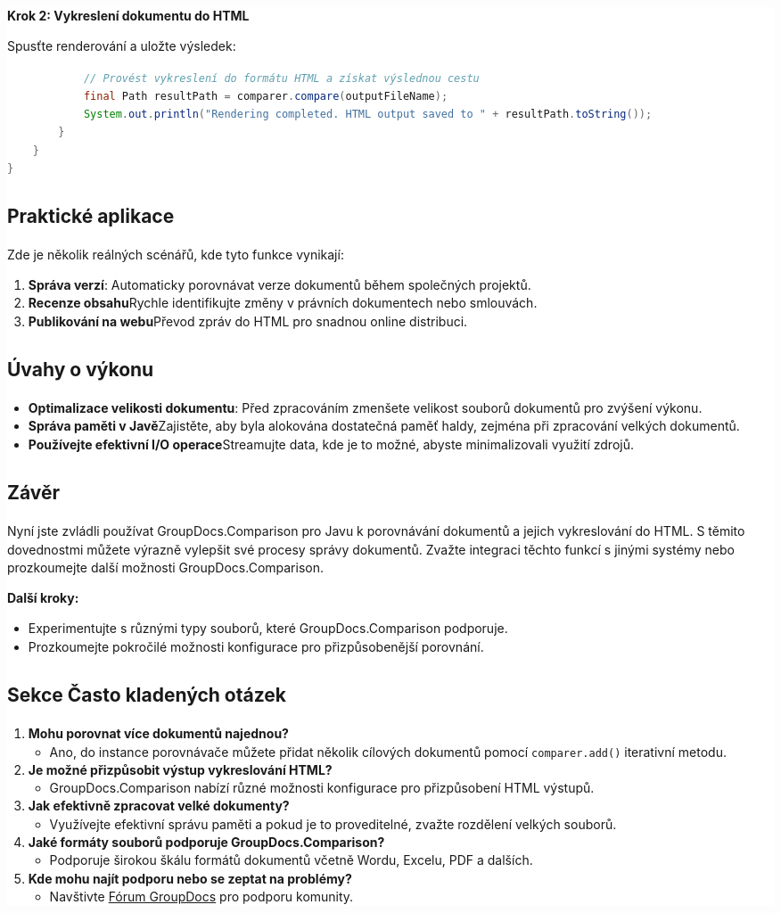 **Krok 2: Vykreslení dokumentu do HTML**

Spusťte renderování a uložte výsledek:

```java
            // Provést vykreslení do formátu HTML a získat výslednou cestu
            final Path resultPath = comparer.compare(outputFileName);
            System.out.println("Rendering completed. HTML output saved to " + resultPath.toString());
        }
    }
}
```

## Praktické aplikace

Zde je několik reálných scénářů, kde tyto funkce vynikají:
1. **Správa verzí**: Automaticky porovnávat verze dokumentů během společných projektů.
2. **Recenze obsahu**Rychle identifikujte změny v právních dokumentech nebo smlouvách.
3. **Publikování na webu**Převod zpráv do HTML pro snadnou online distribuci.

## Úvahy o výkonu

- **Optimalizace velikosti dokumentu**: Před zpracováním zmenšete velikost souborů dokumentů pro zvýšení výkonu.
- **Správa paměti v Javě**Zajistěte, aby byla alokována dostatečná paměť haldy, zejména při zpracování velkých dokumentů.
- **Používejte efektivní I/O operace**Streamujte data, kde je to možné, abyste minimalizovali využití zdrojů.

## Závěr

Nyní jste zvládli používat GroupDocs.Comparison pro Javu k porovnávání dokumentů a jejich vykreslování do HTML. S těmito dovednostmi můžete výrazně vylepšit své procesy správy dokumentů. Zvažte integraci těchto funkcí s jinými systémy nebo prozkoumejte další možnosti GroupDocs.Comparison.

**Další kroky:**
- Experimentujte s různými typy souborů, které GroupDocs.Comparison podporuje.
- Prozkoumejte pokročilé možnosti konfigurace pro přizpůsobenější porovnání.

## Sekce Často kladených otázek

1. **Mohu porovnat více dokumentů najednou?**
   - Ano, do instance porovnávače můžete přidat několik cílových dokumentů pomocí `comparer.add()` iterativní metodu.
2. **Je možné přizpůsobit výstup vykreslování HTML?**
   - GroupDocs.Comparison nabízí různé možnosti konfigurace pro přizpůsobení HTML výstupů.
3. **Jak efektivně zpracovat velké dokumenty?**
   - Využívejte efektivní správu paměti a pokud je to proveditelné, zvažte rozdělení velkých souborů.
4. **Jaké formáty souborů podporuje GroupDocs.Comparison?**
   - Podporuje širokou škálu formátů dokumentů včetně Wordu, Excelu, PDF a dalších.
5. **Kde mohu najít podporu nebo se zeptat na problémy?**
   - Navštivte [Fórum GroupDocs](https://forum.groupdocs.com/c/comparison) pro podporu komunity.
